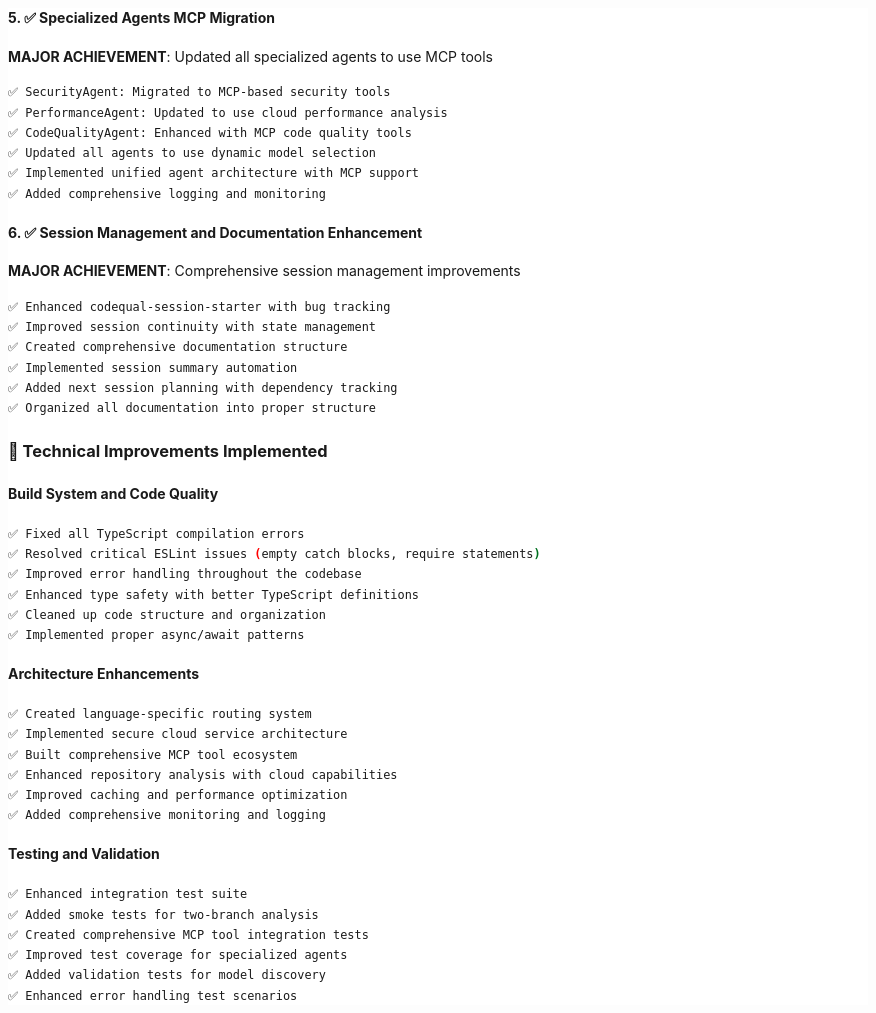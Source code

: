 #### 5. ✅ Specialized Agents MCP Migration
**MAJOR ACHIEVEMENT**: Updated all specialized agents to use MCP tools
```bash
✅ SecurityAgent: Migrated to MCP-based security tools
✅ PerformanceAgent: Updated to use cloud performance analysis
✅ CodeQualityAgent: Enhanced with MCP code quality tools
✅ Updated all agents to use dynamic model selection
✅ Implemented unified agent architecture with MCP support
✅ Added comprehensive logging and monitoring
```

#### 6. ✅ Session Management and Documentation Enhancement
**MAJOR ACHIEVEMENT**: Comprehensive session management improvements
```bash
✅ Enhanced codequal-session-starter with bug tracking
✅ Improved session continuity with state management
✅ Created comprehensive documentation structure
✅ Implemented session summary automation
✅ Added next session planning with dependency tracking
✅ Organized all documentation into proper structure
```

### 🚀 Technical Improvements Implemented

#### Build System and Code Quality
```bash
✅ Fixed all TypeScript compilation errors
✅ Resolved critical ESLint issues (empty catch blocks, require statements)
✅ Improved error handling throughout the codebase
✅ Enhanced type safety with better TypeScript definitions
✅ Cleaned up code structure and organization
✅ Implemented proper async/await patterns
```

#### Architecture Enhancements
```bash
✅ Created language-specific routing system
✅ Implemented secure cloud service architecture
✅ Built comprehensive MCP tool ecosystem
✅ Enhanced repository analysis with cloud capabilities
✅ Improved caching and performance optimization
✅ Added comprehensive monitoring and logging
```

#### Testing and Validation
```bash
✅ Enhanced integration test suite
✅ Added smoke tests for two-branch analysis
✅ Created comprehensive MCP tool integration tests
✅ Improved test coverage for specialized agents
✅ Added validation tests for model discovery
✅ Enhanced error handling test scenarios
```
